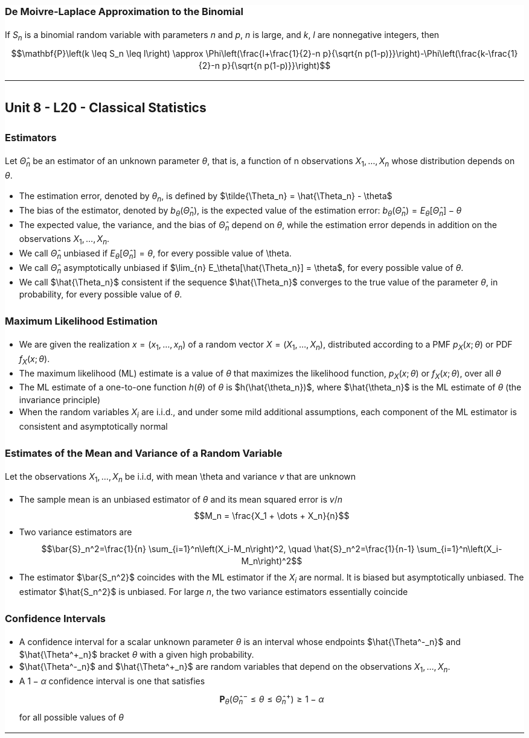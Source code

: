### De Moivre-Laplace Approximation to the Binomial
If $S_n$ is a binomial random variable with parameters $n$ and $p$, $n$ is large, and $k$, $l$ are nonnegative integers, then
$$\mathbf{P}\left(k \leq S_n \leq l\right) \approx \Phi\left(\frac{l+\frac{1}{2}-n p}{\sqrt{n p(1-p)}}\right)-\Phi\left(\frac{k-\frac{1}{2}-n p}{\sqrt{n p(1-p)}}\right)$$

---
## Unit 8 - L20 - Classical Statistics
### Estimators
Let $\hat{\Theta}_n$ be an estimator of an unknown parameter $\theta$, that is, a function of n observations $X_1, \dots, X_n$ whose distribution depends on $\theta$. 
- The estimation error, denoted by $\theta_n$, is defined by $\tilde{\Theta_n} = \hat{\Theta_n} - \theta$ 
- The bias of the estimator, denoted by $b_\theta(\hat{\Theta}_n)$, is the expected value of the estimation error: $b_\theta(\hat{\Theta}_n) = E_\theta[\hat{\Theta}_n] - \theta$ 
- The expected value, the variance, and the bias of $\hat{\Theta}_n$ depend on $\theta$, while the estimation error depends in addition on the observations $X_1, \dots , X_n$. 
- We call $\hat{\Theta}_n$ unbiased if $E_\theta[\hat{\Theta}_n] = \theta$, for every possible value of \theta. 
- We call $\hat{\Theta}_n$ asymptotically unbiased if $\lim_{n} E_\theta[\hat{\Theta_n}] = \theta$, for every possible value of $\theta$. 
- We call $\hat{\Theta_n}$ consistent if the sequence $\hat{\Theta_n}$ converges to the true value of the parameter $\theta$, in probability, for every possible value of $\theta$.

### Maximum Likelihood Estimation
- We are given the realization $x = (x_1,\dots , x_n)$ of a random vector $X = (X_1,\dots , X_n)$, distributed according to a PMF $p_X(x; \theta)$ or PDF $f_X(x; \theta)$. 
- The maximum likelihood (ML) estimate is a value of $\theta$ that maximizes the likelihood function, $p_X(x; \theta)$ or $f_X(x; \theta)$, over all $\theta$ 
- The ML estimate of a one-to-one function $h(\theta)$ of $\theta$ is $h(\hat{\theta_n})$, where $\hat{\theta_n}$ is the ML estimate of $\theta$ (the invariance principle) 
- When the random variables $X_i$ are i.i.d., and under some mild additional assumptions, each component of the ML estimator is consistent and asymptotically normal
### Estimates of the Mean and Variance of a Random Variable
Let the observations $X_1, \dots, X_n$ be i.i.d, with mean \theta and variance $v$ that are unknown
- The sample mean is an unbiased estimator of $\theta$ and its mean squared error is $v/n$
$$M_n = \frac{X_1 + \dots + X_n}{n}$$
- Two variance estimators are 
$$\bar{S}_n^2=\frac{1}{n} \sum_{i=1}^n\left(X_i-M_n\right)^2, \quad \hat{S}_n^2=\frac{1}{n-1} \sum_{i=1}^n\left(X_i-M_n\right)^2$$
- The estimator $\bar{S_n^2}$ coincides with the ML estimator if the $X_i$ are normal. It is biased but asymptotically unbiased. The estimator $\hat{S_n^2}$ is unbiased. For large $n$, the two variance estimators essentially coincide
### Confidence Intervals
- A confidence interval for a scalar unknown parameter $\theta$ is an interval whose endpoints $\hat{\Theta^-_n}$ and $\hat{\Theta^+_n}$ bracket $\theta$ with a given high probability. 
- $\hat{\Theta^-_n}$ and $\hat{\Theta^+_n}$ are random variables that depend on the observations $X_1,\dots , X_n$. 
- A $1 - \alpha$ confidence interval is one that satisfies
$$\mathbf{P}_\theta\left(\hat{\Theta}_n^{-} \leq \theta \leq \hat{\Theta}_n^{+}\right) \geq 1-\alpha$$
	for all possible values of $\theta$

---